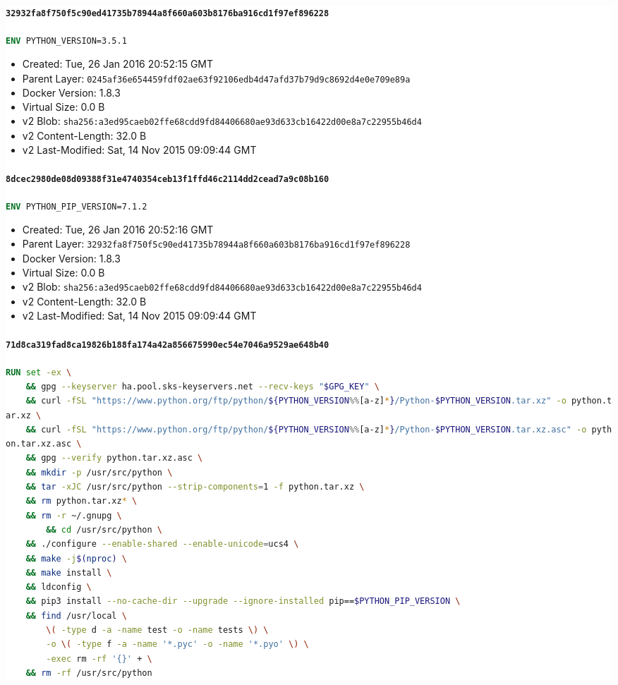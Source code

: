 #### `32932fa8f750f5c90ed41735b78944a8f660a603b8176ba916cd1f97ef896228`

```dockerfile
ENV PYTHON_VERSION=3.5.1
```

-	Created: Tue, 26 Jan 2016 20:52:15 GMT
-	Parent Layer: `0245af36e654459fdf02ae63f92106edb4d47afd37b79d9c8692d4e0e709e89a`
-	Docker Version: 1.8.3
-	Virtual Size: 0.0 B
-	v2 Blob: `sha256:a3ed95caeb02ffe68cdd9fd84406680ae93d633cb16422d00e8a7c22955b46d4`
-	v2 Content-Length: 32.0 B
-	v2 Last-Modified: Sat, 14 Nov 2015 09:09:44 GMT

#### `8dcec2980de08d09388f31e4740354ceb13f1ffd46c2114dd2cead7a9c08b160`

```dockerfile
ENV PYTHON_PIP_VERSION=7.1.2
```

-	Created: Tue, 26 Jan 2016 20:52:16 GMT
-	Parent Layer: `32932fa8f750f5c90ed41735b78944a8f660a603b8176ba916cd1f97ef896228`
-	Docker Version: 1.8.3
-	Virtual Size: 0.0 B
-	v2 Blob: `sha256:a3ed95caeb02ffe68cdd9fd84406680ae93d633cb16422d00e8a7c22955b46d4`
-	v2 Content-Length: 32.0 B
-	v2 Last-Modified: Sat, 14 Nov 2015 09:09:44 GMT

#### `71d8ca319fad8ca19826b188fa174a42a856675990ec54e7046a9529ae648b40`

```dockerfile
RUN set -ex \
	&& gpg --keyserver ha.pool.sks-keyservers.net --recv-keys "$GPG_KEY" \
	&& curl -fSL "https://www.python.org/ftp/python/${PYTHON_VERSION%%[a-z]*}/Python-$PYTHON_VERSION.tar.xz" -o python.tar.xz \
	&& curl -fSL "https://www.python.org/ftp/python/${PYTHON_VERSION%%[a-z]*}/Python-$PYTHON_VERSION.tar.xz.asc" -o python.tar.xz.asc \
	&& gpg --verify python.tar.xz.asc \
	&& mkdir -p /usr/src/python \
	&& tar -xJC /usr/src/python --strip-components=1 -f python.tar.xz \
	&& rm python.tar.xz* \
	&& rm -r ~/.gnupg \
		&& cd /usr/src/python \
	&& ./configure --enable-shared --enable-unicode=ucs4 \
	&& make -j$(nproc) \
	&& make install \
	&& ldconfig \
	&& pip3 install --no-cache-dir --upgrade --ignore-installed pip==$PYTHON_PIP_VERSION \
	&& find /usr/local \
		\( -type d -a -name test -o -name tests \) \
		-o \( -type f -a -name '*.pyc' -o -name '*.pyo' \) \
		-exec rm -rf '{}' + \
	&& rm -rf /usr/src/python
```
